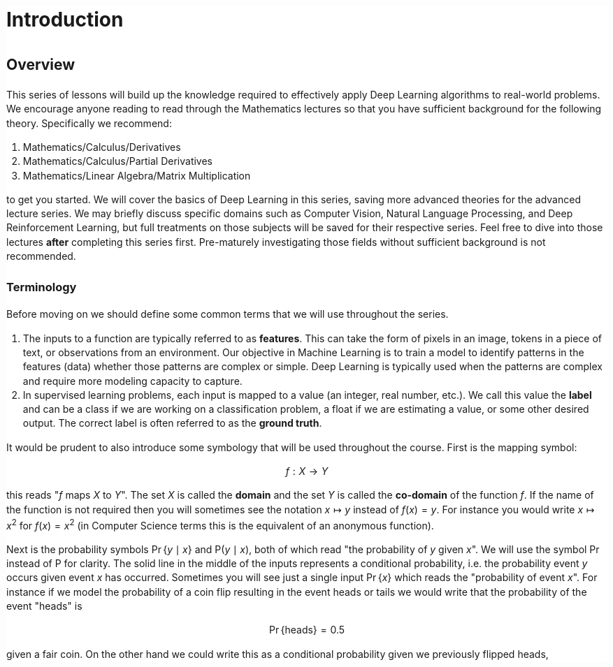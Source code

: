 # Introduction

## Overview

This series of lessons will build up the knowledge required to effectively apply Deep Learning algorithms to real-world problems. We encourage anyone reading to read through the Mathematics lectures so that you have sufficient background for the following theory. Specifically we recommend:

1. Mathematics/Calculus/Derivatives
2. Mathematics/Calculus/Partial Derivatives
3. Mathematics/Linear Algebra/Matrix Multiplication

to get you started. We will cover the basics of Deep Learning in this series, saving more advanced theories for the advanced lecture series. We may briefly discuss specific domains such as Computer Vision, Natural Language Processing, and Deep Reinforcement Learning, but full treatments on those subjects will be saved for their respective series. Feel free to dive into those lectures **after** completing this series first. Pre-maturely investigating those fields without sufficient background is not recommended.

### Terminology

Before moving on we should define some common terms that we will use throughout the series.

1. The inputs to a function are typically referred to as **features**. This can take the form of pixels in an image, tokens in a piece of text, or observations from an environment. Our objective in Machine Learning is to train a model to identify patterns in the features (data) whether those patterns are complex or simple. Deep Learning is typically used when the patterns are complex and require more modeling capacity to capture.
2. In supervised learning problems, each input is mapped to a value (an integer, real number, etc.). We call this value the **label** and can be a class if we are working on a classification problem, a float if we are estimating a value, or some other desired output. The correct label is often referred to as the **ground truth**.

It would be prudent to also introduce some symbology that will be used throughout the course. First is the mapping symbol:

$$ f: X \rightarrow Y $$

this reads "$f$ maps $X$ to $Y$". The set $X$ is called the **domain** and the set $Y$ is called the **co-domain** of the function $f$. If the name of the function is not required then you will sometimes see the notation $x \mapsto y$ instead of $f(x) = y$. For instance you would write $x \mapsto x^2$ for $f(x) = x^2$ (in Computer Science terms this is the equivalent of an anonymous function).

Next is the probability symbols $\Pr\{ y \mid x\}$ and $\text{P}(y \mid x)$, both of which read "the probability of $y$ given $x$". We will use the symbol $\Pr$ instead of $\text{P}$ for clarity. The solid line in the middle of the inputs represents a conditional probability, i.e. the probability event $y$ occurs given event $x$ has occurred. Sometimes you will see just a single input $\Pr\{x\}$ which reads the "probability of event $x$". For instance if we model the probability of a coin flip resulting in the event heads or tails we would write that the probability of the event "heads" is

$$\Pr\{\text{heads}\} = 0.5$$

given a fair coin. On the other hand we could write this as a conditional probability given we previously flipped heads,
